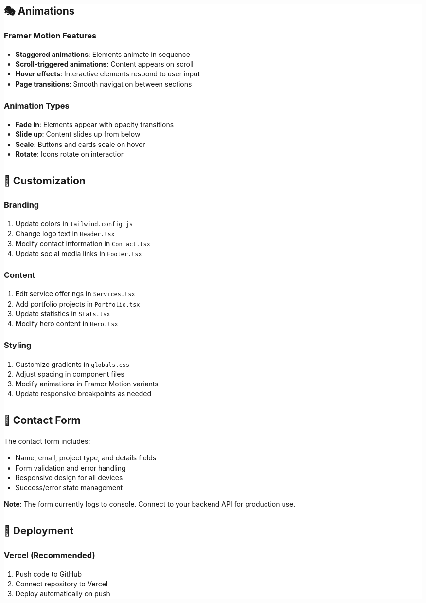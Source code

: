 ## 🎭 Animations

### Framer Motion Features
- **Staggered animations**: Elements animate in sequence
- **Scroll-triggered animations**: Content appears on scroll
- **Hover effects**: Interactive elements respond to user input
- **Page transitions**: Smooth navigation between sections

### Animation Types
- **Fade in**: Elements appear with opacity transitions
- **Slide up**: Content slides up from below
- **Scale**: Buttons and cards scale on hover
- **Rotate**: Icons rotate on interaction

## 🔧 Customization

### Branding
1. Update colors in `tailwind.config.js`
2. Change logo text in `Header.tsx`
3. Modify contact information in `Contact.tsx`
4. Update social media links in `Footer.tsx`

### Content
1. Edit service offerings in `Services.tsx`
2. Add portfolio projects in `Portfolio.tsx`
3. Update statistics in `Stats.tsx`
4. Modify hero content in `Hero.tsx`

### Styling
1. Customize gradients in `globals.css`
2. Adjust spacing in component files
3. Modify animations in Framer Motion variants
4. Update responsive breakpoints as needed

## 📧 Contact Form

The contact form includes:
- Name, email, project type, and details fields
- Form validation and error handling
- Responsive design for all devices
- Success/error state management

**Note**: The form currently logs to console. Connect to your backend API for production use.

## 🚀 Deployment

### Vercel (Recommended)
1. Push code to GitHub
2. Connect repository to Vercel
3. Deploy automatically on push
